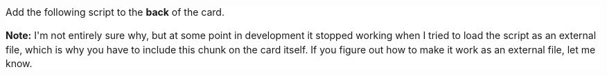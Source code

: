 Add the following script to the **back** of the card. 



**Note:** I'm not entirely sure why, but at some point in development it stopped working when I tried to load the script as an external file, which is why you have to include this chunk on the card itself. If you figure out how to make it work as an external file, let me know.

```
```